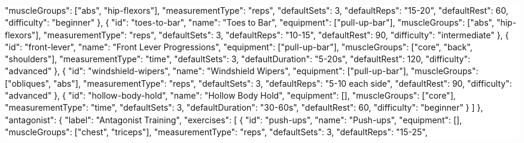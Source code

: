 "muscleGroups": ["abs", "hip-flexors"],
"measurementType": "reps",
"defaultSets": 3,
"defaultReps": "15-20",
"defaultRest": 60,
"difficulty": "beginner"
},
{
"id": "toes-to-bar",
"name": "Toes to Bar",
"equipment": ["pull-up-bar"],
"muscleGroups": ["abs", "hip-flexors"],
"measurementType": "reps",
"defaultSets": 3,
"defaultReps": "10-15",
"defaultRest": 90,
"difficulty": "intermediate"
},
{
"id": "front-lever",
"name": "Front Lever Progressions",
"equipment": ["pull-up-bar"],
"muscleGroups": ["core", "back", "shoulders"],
"measurementType": "time",
"defaultSets": 3,
"defaultDuration": "5-20s",
"defaultRest": 120,
"difficulty": "advanced"
},
{
"id": "windshield-wipers",
"name": "Windshield Wipers",
"equipment": ["pull-up-bar"],
"muscleGroups": ["obliques", "abs"],
"measurementType": "reps",
"defaultSets": 3,
"defaultReps": "5-10 each side",
"defaultRest": 90,
"difficulty": "advanced"
},
{
"id": "hollow-body-hold",
"name": "Hollow Body Hold",
"equipment": [],
"muscleGroups": ["core"],
"measurementType": "time",
"defaultSets": 3,
"defaultDuration": "30-60s",
"defaultRest": 60,
"difficulty": "beginner"
}
]
},
"antagonist": {
"label": "Antagonist Training",
"exercises": [
{
"id": "push-ups",
"name": "Push-ups",
"equipment": [],
"muscleGroups": ["chest", "triceps"],
"measurementType": "reps",
"defaultSets": 3,
"defaultReps": "15-25",